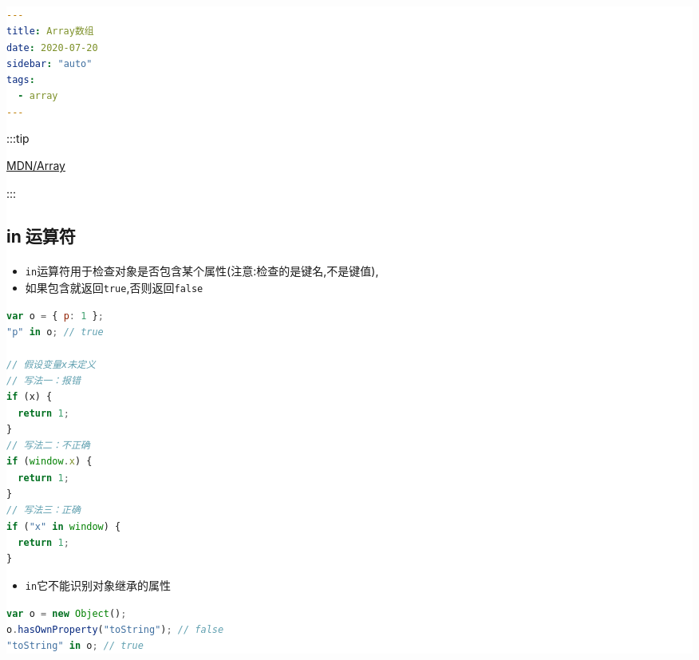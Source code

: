 ```yaml
---
title: Array数组
date: 2020-07-20
sidebar: "auto"
tags:
  - array
---
```


:::tip

[MDN/Array](https://developer.mozilla.org/zh-CN/docs/Web/JavaScript/Reference/Global_Objects/Array)

:::

## in 运算符

- `in`运算符用于检查对象是否包含某个属性(注意:检查的是键名,不是键值),
- 如果包含就返回`true`,否则返回`false`

<CodeBlock>

```js
var o = { p: 1 };
"p" in o; // true

// 假设变量x未定义
// 写法一：报错
if (x) {
  return 1;
}
// 写法二：不正确
if (window.x) {
  return 1;
}
// 写法三：正确
if ("x" in window) {
  return 1;
}
```

</CodeBlock>

- `in`它不能识别对象继承的属性

<CodeBlock>

```js
var o = new Object();
o.hasOwnProperty("toString"); // false
"toString" in o; // true
```

</CodeBlock>
